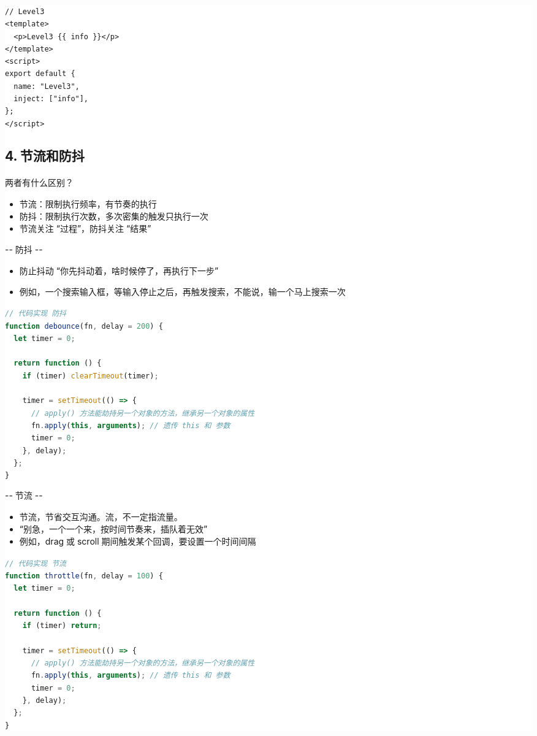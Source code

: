 ```vue
// Level3
<template>
  <p>Level3 {{ info }}</p>
</template>
<script>
export default {
  name: "Level3",
  inject: ["info"],
};
</script>
```

## 4. 节流和防抖

两者有什么区别？

- 节流：限制执行频率，有节奏的执行
- 防抖：限制执行次数，多次密集的触发只执行一次
- 节流关注 “过程”，防抖关注 “结果”

-- 防抖 --

- 防止抖动 “你先抖动着，啥时候停了，再执行下一步”

- 例如，一个搜索输入框，等输入停止之后，再触发搜索，不能说，输一个马上搜索一次

```javascript
// 代码实现 防抖
function debounce(fn, delay = 200) {
  let timer = 0;

  return function () {
    if (timer) clearTimeout(timer);

    timer = setTimeout(() => {
      // apply() 方法能劫持另一个对象的方法，继承另一个对象的属性
      fn.apply(this, arguments); // 遗传 this 和 参数
      timer = 0;
    }, delay);
  };
}
```

-- 节流 --

- 节流，节省交互沟通。流，不一定指流量。
- “别急，一个一个来，按时间节奏来，插队着无效”
- 例如，drag 或 scroll 期间触发某个回调，要设置一个时间间隔

```javascript
// 代码实现 节流
function throttle(fn, delay = 100) {
  let timer = 0;

  return function () {
    if (timer) return;

    timer = setTimeout(() => {
      // apply() 方法能劫持另一个对象的方法，继承另一个对象的属性
      fn.apply(this, arguments); // 遗传 this 和 参数
      timer = 0;
    }, delay);
  };
}
```
